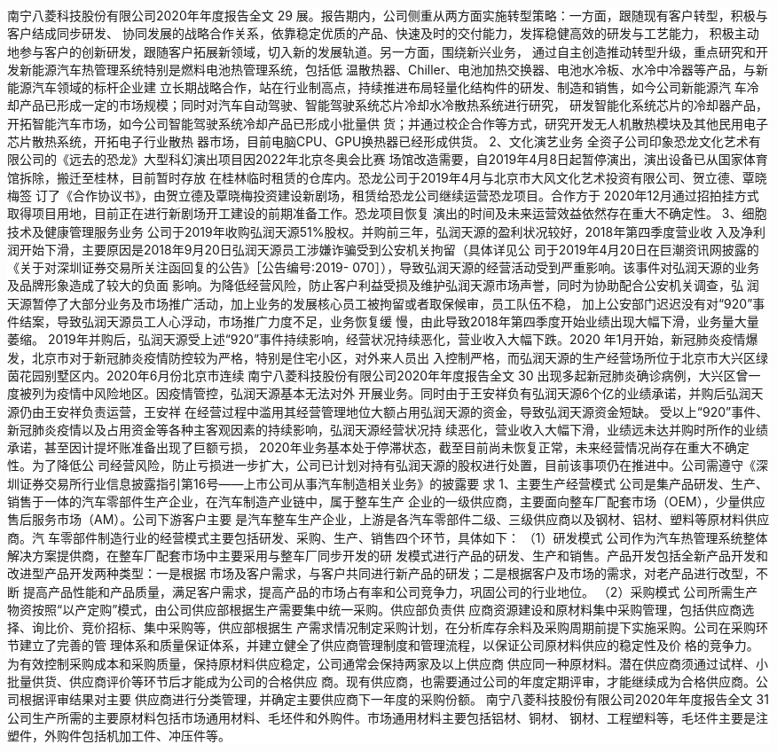 南宁八菱科技股份有限公司2020年年度报告全文
29
展。报告期内，公司侧重从两方面实施转型策略：一方面，跟随现有客户转型，积极与客户结成同步研发、
协同发展的战略合作关系，依靠稳定优质的产品、快速及时的交付能力，发挥稳健高效的研发与工艺能力，
积极主动地参与客户的创新研发，跟随客户拓展新领域，切入新的发展轨道。另一方面，围绕新兴业务，
通过自主创造推动转型升级，重点研究和开发新能源汽车热管理系统特别是燃料电池热管理系统，包括低
温散热器、Chiller、电池加热交换器、电池水冷板、水冷中冷器等产品，与新能源汽车领域的标杆企业建
立长期战略合作，站在行业制高点，持续推进布局轻量化结构件的研发、制造和销售，如今公司新能源汽
车冷却产品已形成一定的市场规模；同时对汽车自动驾驶、智能驾驶系统芯片冷却水冷散热系统进行研究，
研发智能化系统芯片的冷却器产品，开拓智能汽车市场，如今公司智能驾驶系统冷却产品已形成小批量供
货；并通过校企合作等方式，研究开发无人机散热模块及其他民用电子芯片散热系统，开拓电子行业散热
器市场，目前电脑CPU、GPU换热器已经形成供货。
2、文化演艺业务
全资子公司印象恐龙文化艺术有限公司的《远去的恐龙》大型科幻演出项目因2022年北京冬奥会比赛
场馆改造需要，自2019年4月8日起暂停演出，演出设备已从国家体育馆拆除，搬迁至桂林，目前暂时存放
在桂林临时租赁的仓库内。恐龙公司于2019年4月与北京市大风文化艺术投资有限公司、贺立德、覃晓梅签
订了《合作协议书》，由贺立德及覃晓梅投资建设新剧场，租赁给恐龙公司继续运营恐龙项目。合作方于
2020年12月通过招拍挂方式取得项目用地，目前正在进行新剧场开工建设的前期准备工作。恐龙项目恢复
演出的时间及未来运营效益依然存在重大不确定性。
3、细胞技术及健康管理服务业务
公司于2019年收购弘润天源51%股权。并购前三年，弘润天源的盈利状况较好，2018年第四季度营业收
入及净利润开始下滑，主要原因是2018年9月20日弘润天源员工涉嫌诈骗受到公安机关拘留（具体详见公
司于2019年4月20日在巨潮资讯网披露的《关于对深圳证券交易所关注函回复的公告》［公告编号:2019-
070］），导致弘润天源的经营活动受到严重影响。该事件对弘润天源的业务及品牌形象造成了较大的负面
影响。为降低经营风险，防止客户利益受损及维护弘润天源市场声誉，同时为协助配合公安机关调查，弘
润天源暂停了大部分业务及市场推广活动，加上业务的发展核心员工被拘留或者取保候审，员工队伍不稳，
加上公安部门迟迟没有对“920”事件结案，导致弘润天源员工人心浮动，市场推广力度不足，业务恢复缓
慢，由此导致2018年第四季度开始业绩出现大幅下滑，业务量大量萎缩。
2019年并购后，弘润天源受上述“920”事件持续影响，经营状况持续恶化，营业收入大幅下跌。2020
年1月开始，新冠肺炎疫情爆发，北京市对于新冠肺炎疫情防控较为严格，特别是住宅小区，对外来人员出
入控制严格，而弘润天源的生产经营场所位于北京市大兴区绿茵花园别墅区内。2020年6月份北京市连续
南宁八菱科技股份有限公司2020年年度报告全文
30
出现多起新冠肺炎确诊病例，大兴区曾一度被列为疫情中风险地区。因疫情管控，弘润天源基本无法对外
开展业务。同时由于王安祥负有弘润天源6个亿的业绩承诺，并购后弘润天源仍由王安祥负责运营，王安祥
在经营过程中滥用其经营管理地位大额占用弘润天源的资金，导致弘润天源资金短缺。
受以上“920”事件、新冠肺炎疫情以及占用资金等各种主客观因素的持续影响，弘润天源经营状况持
续恶化，营业收入大幅下滑，业绩远未达并购时所作的业绩承诺，甚至因计提坏账准备出现了巨额亏损，
2020年业务基本处于停滞状态，截至目前尚未恢复正常，未来经营情况尚存在重大不确定性。为了降低公
司经营风险，防止亏损进一步扩大，公司已计划对持有弘润天源的股权进行处置，目前该事项仍在推进中。公司需遵守《深圳证券交易所行业信息披露指引第16号——上市公司从事汽车制造相关业务》的披露要
求
1、主要生产经营模式
公司是集产品研发、生产、销售于一体的汽车零部件生产企业，在汽车制造产业链中，属于整车生产
企业的一级供应商，主要面向整车厂配套市场（OEM），少量供应售后服务市场（AM）。公司下游客户主要
是汽车整车生产企业，上游是各汽车零部件二级、三级供应商以及钢材、铝材、塑料等原材料供应商。汽
车零部件制造行业的经营模式主要包括研发、采购、生产、销售四个环节，具体如下：
（1）研发模式
公司作为汽车热管理系统整体解决方案提供商，在整车厂配套市场中主要采用与整车厂同步开发的研
发模式进行产品的研发、生产和销售。产品开发包括全新产品开发和改进型产品开发两种类型：一是根据
市场及客户需求，与客户共同进行新产品的研发；二是根据客户及市场的需求，对老产品进行改型，不断
提高产品性能和产品质量，满足客户需求，提高产品的市场占有率和公司竞争力，巩固公司的行业地位。
（2）采购模式
公司所需生产物资按照“以产定购”模式，由公司供应部根据生产需要集中统一采购。供应部负责供
应商资源建设和原材料集中采购管理，包括供应商选择、询比价、竞价招标、集中采购等，供应部根据生
产需求情况制定采购计划，在分析库存余料及采购周期前提下实施采购。公司在采购环节建立了完善的管
理体系和质量保证体系，并建立健全了供应商管理制度和管理流程，以保证公司原材料供应的稳定性及价
格的竞争力。为有效控制采购成本和采购质量，保持原材料供应稳定，公司通常会保持两家及以上供应商
供应同一种原材料。潜在供应商须通过试样、小批量供货、供应商评价等环节后才能成为公司的合格供应
商。现有供应商，也需要通过公司的年度定期评审，才能继续成为合格供应商。公司根据评审结果对主要
供应商进行分类管理，并确定主要供应商下一年度的采购份额。
南宁八菱科技股份有限公司2020年年度报告全文
31
公司生产所需的主要原材料包括市场通用材料、毛坯件和外购件。市场通用材料主要包括铝材、铜材、
钢材、工程塑料等，毛坯件主要是注塑件，外购件包括机加工件、冲压件等。